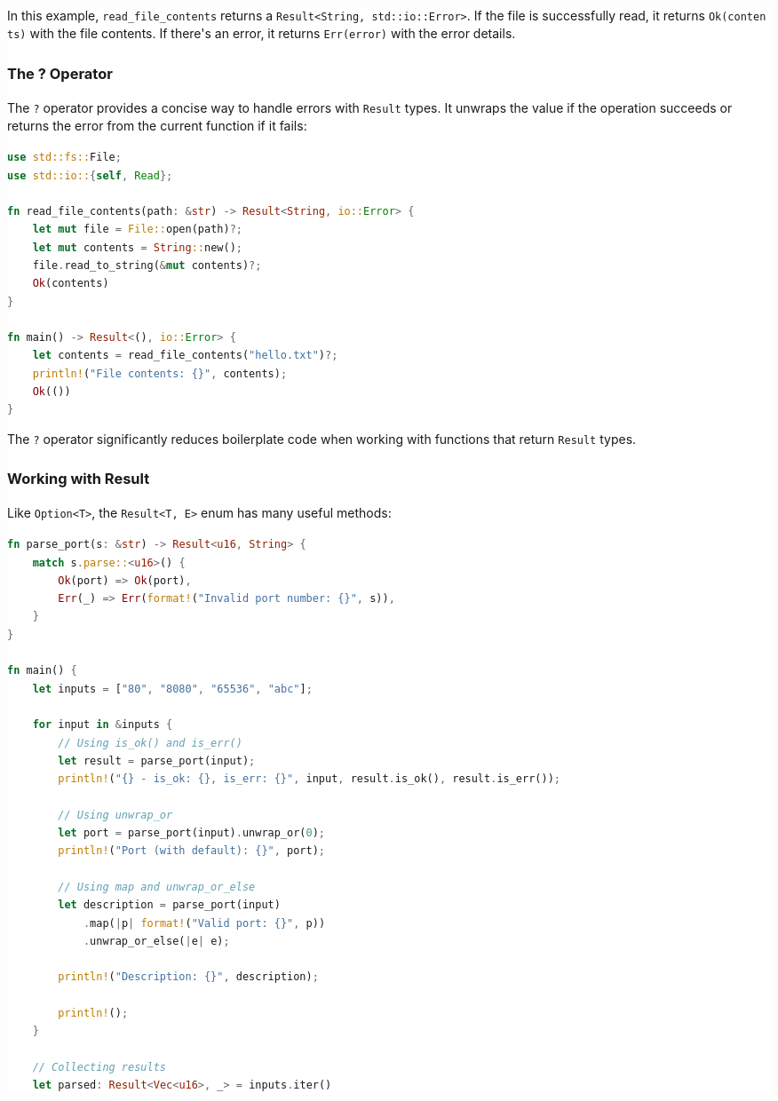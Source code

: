 In this example, `read_file_contents` returns a `Result<String, std::io::Error>`. If the file is successfully read, it returns `Ok(contents)` with the file contents. If there's an error, it returns `Err(error)` with the error details.

### The ? Operator

The `?` operator provides a concise way to handle errors with `Result` types. It unwraps the value if the operation succeeds or returns the error from the current function if it fails:

```rust
use std::fs::File;
use std::io::{self, Read};

fn read_file_contents(path: &str) -> Result<String, io::Error> {
    let mut file = File::open(path)?;
    let mut contents = String::new();
    file.read_to_string(&mut contents)?;
    Ok(contents)
}

fn main() -> Result<(), io::Error> {
    let contents = read_file_contents("hello.txt")?;
    println!("File contents: {}", contents);
    Ok(())
}
```

The `?` operator significantly reduces boilerplate code when working with functions that return `Result` types.

### Working with Result

Like `Option<T>`, the `Result<T, E>` enum has many useful methods:

```rust
fn parse_port(s: &str) -> Result<u16, String> {
    match s.parse::<u16>() {
        Ok(port) => Ok(port),
        Err(_) => Err(format!("Invalid port number: {}", s)),
    }
}

fn main() {
    let inputs = ["80", "8080", "65536", "abc"];

    for input in &inputs {
        // Using is_ok() and is_err()
        let result = parse_port(input);
        println!("{} - is_ok: {}, is_err: {}", input, result.is_ok(), result.is_err());

        // Using unwrap_or
        let port = parse_port(input).unwrap_or(0);
        println!("Port (with default): {}", port);

        // Using map and unwrap_or_else
        let description = parse_port(input)
            .map(|p| format!("Valid port: {}", p))
            .unwrap_or_else(|e| e);

        println!("Description: {}", description);

        println!();
    }

    // Collecting results
    let parsed: Result<Vec<u16>, _> = inputs.iter()
```